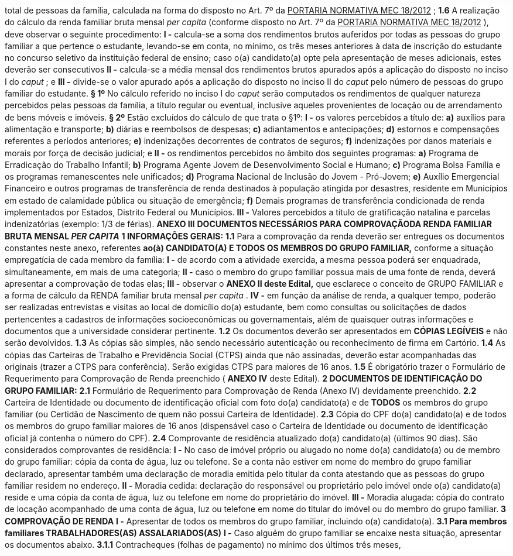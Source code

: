 total de pessoas da família, calculada na forma do disposto no Art. 7º da [PORTARIA NORMATIVA MEC 18/2012](http://portal.mec.gov.br/cotas/docs/portaria_18.pdf)  ; **1.6** A realização do cálculo da renda familiar bruta mensal *per capita* (conforme disposto no Art. 7º da [PORTARIA NORMATIVA MEC 18/2012](http://portal.mec.gov.br/cotas/docs/portaria_18.pdf)  ), deve observar o seguinte procedimento: **I -** calcula-se a soma dos rendimentos brutos auferidos por todas as pessoas do grupo familiar a que pertence o estudante, levando-se em conta, no mínimo, os três meses anteriores à data de inscrição do estudante no concurso seletivo da instituição federal de ensino; caso o(a) candidato(a) opte pela apresentação de meses adicionais, estes deverão ser consecutivos **II -** calcula-se a média mensal dos rendimentos brutos apurados após a aplicação do disposto no inciso I do *caput* ; e **III -** divide-se o valor apurado após a aplicação do disposto no inciso II do *caput* pelo número de pessoas do grupo familiar do estudante. **§ 1º** No cálculo referido no inciso I do *caput* serão computados os rendimentos de qualquer natureza percebidos pelas pessoas da família, a título regular ou eventual, inclusive aqueles provenientes de locação ou de arrendamento de bens móveis e imóveis. **§ 2º** Estão excluídos do cálculo de que trata o §1º: **I -** os valores percebidos a título de: **a)** auxílios para alimentação e transporte; **b)** diárias e reembolsos de despesas; **c)** adiantamentos e antecipações; **d)** estornos e compensações referentes a períodos anteriores; **e)** indenizações decorrentes de contratos de seguros; **f)** indenizações por danos materiais e morais por força de decisão judicial; e **II -** os rendimentos percebidos no âmbito dos seguintes programas: **a)** Programa de Erradicação do Trabalho Infantil; **b)** Programa Agente Jovem de Desenvolvimento Social e Humano; **c)** Programa Bolsa Família e os programas remanescentes nele unificados; **d)** Programa Nacional de Inclusão do Jovem - Pró-Jovem; **e)** Auxílio Emergencial Financeiro e outros programas de transferência de renda destinados à população atingida por desastres, residente em Municípios em estado de calamidade pública ou situação de emergência; **f)** Demais programas de transferência condicionada de renda implementados por Estados, Distrito Federal ou Municípios. **III -** Valores percebidos a título de gratificação natalina e parcelas indenizatórias (exemplo: 1/3 de férias).  **ANEXO III**   **DOCUMENTOS NECESSÁRIOS PARA COMPROVAÇÃODA RENDA FAMILIAR BRUTA MENSAL *PER CAPITA***   **1 INFORMAÇÕES GERAIS:**  **1.1** Para a comprovação da renda deverão ser entregues os documentos constantes neste anexo, referentes **ao(à) CANDIDATO(A) E TODOS OS MEMBROS DO GRUPO FAMILIAR,** conforme a situação empregatícia de cada membro da família: **I -** de acordo com a atividade exercida, a mesma pessoa poderá ser enquadrada, simultaneamente, em mais de uma categoria; **II -** caso o membro do grupo familiar possua mais de uma fonte de renda, deverá apresentar a comprovação de todas elas; **III -** observar o **ANEXO II deste Edital,** que esclarece o conceito de GRUPO FAMILIAR e a forma de cálculo da RENDA familiar bruta mensal *per capita* . **IV -** em função da análise de renda, a qualquer tempo, poderão ser realizadas entrevistas e visitas ao local de domicílio do(a) estudante, bem como consultas ou solicitações de dados pertencentes a cadastros de informações socioeconômicas ou governamentais, além de quaisquer outras informações e documentos que a universidade considerar pertinente. **1.2** Os documentos deverão ser apresentados em **CÓPIAS LEGÍVEIS** e não serão devolvidos. **1.3** As cópias são simples, não sendo necessário autenticação ou reconhecimento de firma em Cartório. **1.4** As cópias das Carteiras de Trabalho e Previdência Social (CTPS) ainda que não assinadas, deverão estar acompanhadas das originais (trazer a CTPS para conferência). Serão exigidas CTPS para maiores de 16 anos. **1.5** É obrigatório trazer o Formulário de Requerimento para Comprovação de Renda preenchido ( **ANEXO IV** deste Edital).  **2 DOCUMENTOS DE IDENTIFICAÇÃO DO GRUPO FAMILIAR:**  **2.1** Formulário de Requerimento para Comprovação de Renda (Anexo IV) devidamente preenchido. **2.2** Carteira de Identidade ou documento de identificação oficial com foto do(a) candidato(a) e de **TODOS** os membros do grupo familiar (ou Certidão de Nascimento de quem não possui Carteira de Identidade). **2.3** Cópia do CPF do(a) candidato(a) e de todos os membros do grupo familiar maiores de 16 anos (dispensável caso o Carteira de Identidade ou documento de identificação oficial já contenha o número do CPF). **2.4** Comprovante de residência atualizado do(a) candidato(a) (últimos 90 dias). São considerados comprovantes de residência: **I -** No caso de imóvel próprio ou alugado no nome do(a) candidato(a) ou de membro do grupo familiar: cópia da conta de água, luz ou telefone. Se a conta não estiver em nome do membro do grupo familiar declarado, apresentar também uma declaração de moradia emitida pelo titular da conta atestando que as pessoas do grupo familiar residem no endereço. **II -** Moradia cedida: declaração do responsável ou proprietário pelo imóvel onde o(a) candidato(a) reside e uma cópia da conta de água, luz ou telefone em nome do proprietário do imóvel. **III -** Moradia alugada: cópia do contrato de locação acompanhado de uma conta de água, luz ou telefone em nome do titular do imóvel ou do membro do grupo familiar.  **3 COMPROVAÇÃO DE RENDA**  **I -** Apresentar de todos os membros do grupo familiar, incluindo o(a) candidato(a). **3.1 Para membros familiares TRABALHADORES(AS) ASSALARIADOS(AS)**  **I -** Caso alguém do grupo familiar se encaixe nesta situação, apresentar os documentos abaixo. **3.1.1** Contracheques (folhas de pagamento) no mínimo dos últimos três meses,